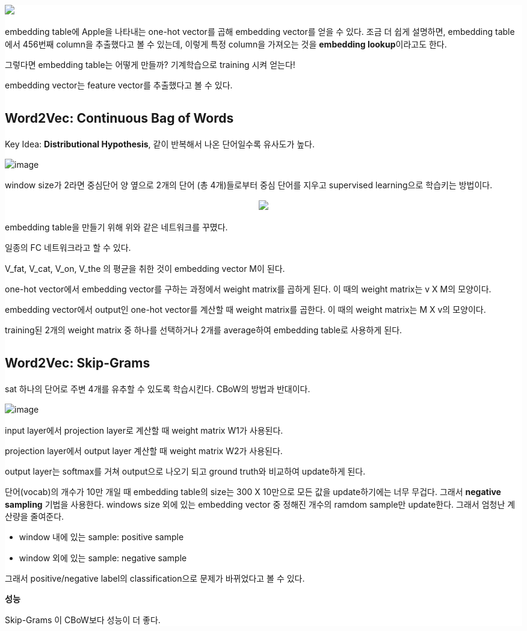 ![](C:\Users\Jueun\AppData\Roaming\marktext\images\2022-06-03-08-10-04-image.png)

embedding table에 Apple을 나타내는 one-hot vector를 곱해 embedding vector를 얻을 수 있다. 조금 더 쉽게 설명하면, embedding table에서 456번째 column을 추출했다고 볼 수 있는데, 이렇게 특정 column을 가져오는 것을 **embedding lookup**이라고도 한다.

그렇다면 embedding table는 어떻게 만들까? 기계학습으로 training 시켜 얻는다!

embedding vector는 feature vector를 추출했다고 볼 수 있다.

## Word2Vec: Continuous Bag of Words

Key Idea: **Distributional Hypothesis**, 같이 반복해서 나온 단어일수록 유사도가 높다.

<img src="https://user-images.githubusercontent.com/68107000/171753661-db5cb5ae-bc2d-4621-b67e-bfe1ee445d27.png" title="" alt="image" data-align="center">

window size가 2라면 중심단어 양 옆으로 2개의 단어 (총 4개)들로부터 중심 단어를 지우고 supervised learning으로 학습키는 방법이다.



<p align="center"><img src="https://user-images.githubusercontent.com/68107000/171753440-dec31bcf-ca96-44a5-88bb-c4e3b2af3aa6.png"></p>

embedding table을 만들기 위해 위와 같은 네트워크를 꾸몄다.

일종의 FC 네트워크라고 할 수 있다.

V_fat, V_cat, V_on, V_the 의 평균을 취한 것이 embedding vector M이 된다.

one-hot vector에서 embedding vector를 구하는 과정에서 weight matrix를 곱하게 된다. 이 때의 weight matrix는 v X M의 모양이다.

embedding vector에서 output인 one-hot vector를 계산할 때 weight matrix를 곱한다. 이 때의 weight matrix는 M X v의 모양이다.

training된 2개의 weight matrix 중 하나를 선택하거나 2개를 average하여 embedding table로 사용하게 된다.

## Word2Vec: Skip-Grams

sat 하나의 단어로 주변 4개를 유추할 수 있도록 학습시킨다. CBoW의 방법과 반대이다.

![image](https://user-images.githubusercontent.com/68107000/171847166-474bea6e-d0b7-4c36-bdf4-b8d50cdbae9e.png)

input layer에서 projection layer로 계산할 때 weight matrix W1가 사용된다.

projection layer에서 output layer 계산할 때 weight matrix W2가 사용된다.

output layer는 softmax를 거쳐 output으로 나오기 되고 ground truth와 비교하여 update하게 된다.

단어(vocab)의 개수가 10만 개일 때 embedding table의 size는 300 X 10만으로 모든 값을 update하기에는 너무 무겁다. 그래서 **negative sampling** 기법을 사용한다. windows size 외에 있는 embedding vector 중 정해진 개수의 ramdom sample만 update한다. 그래서 엄청난 계산량을 줄여준다.

- window 내에 있는 sample: positive sample

- window 외에 있는 sample: negative sample

그래서 positive/negative label의 classification으로 문제가 바뀌었다고 볼 수 있다.

**성능**

Skip-Grams 이 CBoW보다 성능이 더 좋다.
